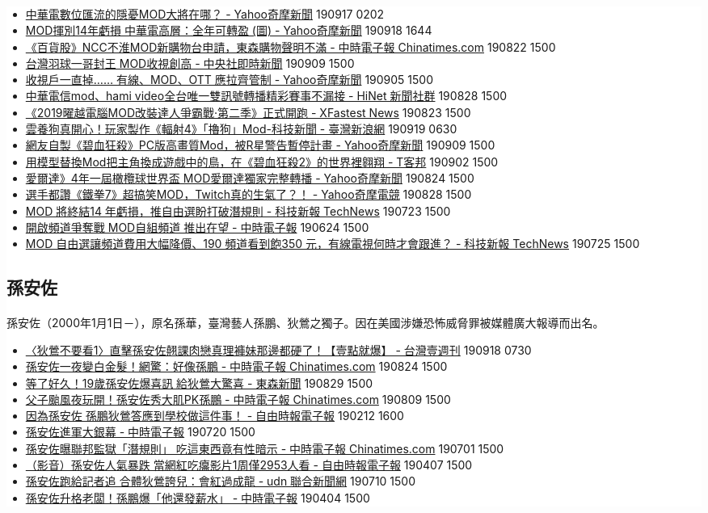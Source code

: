 - [中華電數位匯流的隱憂MOD大將在哪？ - Yahoo奇摩新聞](https://tw.news.yahoo.com/%E4%B8%AD%E8%8F%AF%E9%9B%BB%E6%95%B8%E4%BD%8D%E5%8C%AF%E6%B5%81%E7%9A%84%E9%9A%B1%E6%86%82-mod%E5%A4%A7%E5%B0%87%E5%9C%A8%E5%93%AA-180200653.html "中華電數位匯流的隱憂MOD大將在哪？ - Yahoo奇摩新聞") 190917 0202
- [MOD揮別14年虧損 中華電高層：全年可轉盈 (圖) - Yahoo奇摩新聞](https://tw.news.yahoo.com/mod%E6%8F%AE%E5%88%A514%E5%B9%B4%E8%99%A7%E6%90%8D-%E4%B8%AD%E8%8F%AF%E9%9B%BB%E9%AB%98%E5%B1%A4-%E5%85%A8%E5%B9%B4%E5%8F%AF%E8%BD%89%E7%9B%88-%E5%9C%96-084457945.html "MOD揮別14年虧損 中華電高層：全年可轉盈 (圖) - Yahoo奇摩新聞") 190918 1644
- [《百貨股》NCC不淮MOD新購物台申請，東森購物聲明不滿 - 中時電子報 Chinatimes.com](https://www.chinatimes.com/realtimenews/20190822001018-260410 "《百貨股》NCC不淮MOD新購物台申請，東森購物聲明不滿 - 中時電子報 Chinatimes.com") 190822 1500
- [台灣羽球一哥封王 MOD收視創高 - 中央社即時新聞](https://www.cna.com.tw/news/afe/201909090264.aspx "台灣羽球一哥封王 MOD收視創高 - 中央社即時新聞") 190909 1500
- [收視戶一直掉…… 有線、MOD、OTT 應拉齊管制 - Yahoo奇摩新聞](https://tw.news.yahoo.com/%E6%94%B6%E8%A6%96%E6%88%B6-%E7%9B%B4%E6%8E%89-%E6%9C%89%E7%B7%9A-mod-ott-%E6%87%89%E6%8B%89%E9%BD%8A%E7%AE%A1%E5%88%B6-215010452--finance.html "收視戶一直掉…… 有線、MOD、OTT 應拉齊管制 - Yahoo奇摩新聞") 190905 1500
- [中華電信mod、hami video全台唯一雙訊號轉播精彩賽事不漏接 - HiNet 新聞社群](https://times.hinet.net/news/22531134 "中華電信mod、hami video全台唯一雙訊號轉播精彩賽事不漏接 - HiNet 新聞社群") 190828 1500
- [《2019曜越電腦MOD改裝達人爭霸戰‧第二季》正式開跑 - XFastest News](https://news.xfastest.com/news/68663/2019-tt-computer-mod-modified-up-to-fight-for-the-war-%E2%80%A7-second-season-officially-opened/ "《2019曜越電腦MOD改裝達人爭霸戰‧第二季》正式開跑 - XFastest News") 190823 1500
- [雲養狗真開心！玩家製作《輻射4》「擼狗」Mod-科技新聞 - 臺灣新浪網](https://news.sina.com.tw/article/20190919/32699566.html "雲養狗真開心！玩家製作《輻射4》「擼狗」Mod-科技新聞 - 臺灣新浪網") 190919 0630
- [網友自製《碧血狂殺》PC版高畫質Mod，被R星警告暫停計畫 - Yahoo奇摩新聞](https://tw.news.yahoo.com/rdrv-pc-mod-041627472.html "網友自製《碧血狂殺》PC版高畫質Mod，被R星警告暫停計畫 - Yahoo奇摩新聞") 190909 1500
- [用模型替換Mod把主角換成遊戲中的鳥，在《碧血狂殺2》的世界裡翱翔 - T客邦](https://www.techbang.com/posts/72554-replace-mod-with-a-model-to-replace-the-main-character-with-a-bird-in-the-game-in-the-world-of-blood-kill-2-soar "用模型替換Mod把主角換成遊戲中的鳥，在《碧血狂殺2》的世界裡翱翔 - T客邦") 190902 1500
- [愛爾達》4年一屆橄欖球世界盃 MOD愛爾達獨家完整轉播 - Yahoo奇摩新聞](https://tw.news.yahoo.com/%E6%84%9B%E7%88%BE%E9%81%94-4%E5%B9%B4-%E5%B1%86%E6%A9%84%E6%AC%96%E7%90%83%E4%B8%96%E7%95%8C%E7%9B%83-mod%E6%84%9B%E7%88%BE%E9%81%94%E7%8D%A8%E5%AE%B6%E5%AE%8C%E6%95%B4%E8%BD%89%E6%92%AD-101547010.html "愛爾達》4年一屆橄欖球世界盃 MOD愛爾達獨家完整轉播 - Yahoo奇摩新聞") 190824 1500
- [選手都讚《鐵拳7》超搞笑MOD，Twitch真的生氣了？！ - Yahoo奇摩電競](https://tw.esports.yahoo.com/tekken7twitch-032736245.html "選手都讚《鐵拳7》超搞笑MOD，Twitch真的生氣了？！ - Yahoo奇摩電競") 190828 1500
- [MOD 將終結14 年虧損，推自由選盼打破潛規則 - 科技新報 TechNews](https://technews.tw/2019/07/23/mod-free-choose-set-by-aus/ "MOD 將終結14 年虧損，推自由選盼打破潛規則 - 科技新報 TechNews") 190723 1500
- [開啟頻道爭奪戰 MOD自組頻道 推出在望 - 中時電子報](https://www.chinatimes.com/newspapers/20190624000200-260202 "開啟頻道爭奪戰 MOD自組頻道 推出在望 - 中時電子報") 190624 1500
- [MOD 自由選讓頻道費用大幅降價、190 頻道看到飽350 元，有線電視何時才會跟進？ - 科技新報 TechNews](https://technews.tw/2019/07/25/cable-tv-group-pay-system-waits-extends-to-2021/ "MOD 自由選讓頻道費用大幅降價、190 頻道看到飽350 元，有線電視何時才會跟進？ - 科技新報 TechNews") 190725 1500

## 孫安佐

孫安佐（2000年1月1日－），原名孫華，臺灣藝人孫鵬、狄鶯之獨子。因在美國涉嫌恐怖威脅罪被媒體廣大報導而出名。
- [〈狄鶯不要看1〉直擊孫安佐翹課肉戀真理褲妹那邊都硬了！【壹點就爆】 - 台灣壹週刊](https://www.nextmag.com.tw/realtimenews/news/479060 "〈狄鶯不要看1〉直擊孫安佐翹課肉戀真理褲妹那邊都硬了！【壹點就爆】 - 台灣壹週刊") 190918 0730
- [孫安佐一夜變白金髮！網驚：好像孫鵬 - 中時電子報 Chinatimes.com](https://www.chinatimes.com/realtimenews/20190824001368-260404 "孫安佐一夜變白金髮！網驚：好像孫鵬 - 中時電子報 Chinatimes.com") 190824 1500
- [等了好久！19歲孫安佐爆喜訊 給狄鶯大驚喜 - 東森新聞](https://news.ebc.net.tw/News/entertainment/175858 "等了好久！19歲孫安佐爆喜訊 給狄鶯大驚喜 - 東森新聞") 190829 1500
- [父子颱風夜玩開！孫安佐秀大肌PK孫鵬 - 中時電子報 Chinatimes.com](https://www.chinatimes.com/realtimenews/20190809001092-260404 "父子颱風夜玩開！孫安佐秀大肌PK孫鵬 - 中時電子報 Chinatimes.com") 190809 1500
- [因為孫安佐 孫鵬狄鶯答應到學校做這件事！ - 自由時報電子報](https://news.ltn.com.tw/news/life/breakingnews/2696938 "因為孫安佐 孫鵬狄鶯答應到學校做這件事！ - 自由時報電子報") 190212 1600
- [孫安佐進軍大銀幕 - 中時電子報](https://www.chinatimes.com/newspapers/20190720000662-260112 "孫安佐進軍大銀幕 - 中時電子報") 190720 1500
- [孫安佐曝聯邦監獄「潛規則」 吃這東西竟有性暗示 - 中時電子報 Chinatimes.com](https://www.chinatimes.com/realtimenews/20190701002178-260404 "孫安佐曝聯邦監獄「潛規則」 吃這東西竟有性暗示 - 中時電子報 Chinatimes.com") 190701 1500
- [（影音）孫安佐人氣暴跌 當網紅吃癟影片1周僅2953人看 - 自由時報電子報](https://ent.ltn.com.tw/news/breakingnews/2751074 "（影音）孫安佐人氣暴跌 當網紅吃癟影片1周僅2953人看 - 自由時報電子報") 190407 1500
- [孫安佐跑給記者追 合體狄鶯誇兒：會紅過成龍 - udn 聯合新聞網](https://stars.udn.com/star/story/10091/3920917 "孫安佐跑給記者追 合體狄鶯誇兒：會紅過成龍 - udn 聯合新聞網") 190710 1500
- [孫安佐升格老闆！孫鵬爆「他還發薪水」 - 中時電子報](https://www.chinatimes.com/realtimenews/20190404001753-260404 "孫安佐升格老闆！孫鵬爆「他還發薪水」 - 中時電子報") 190404 1500
